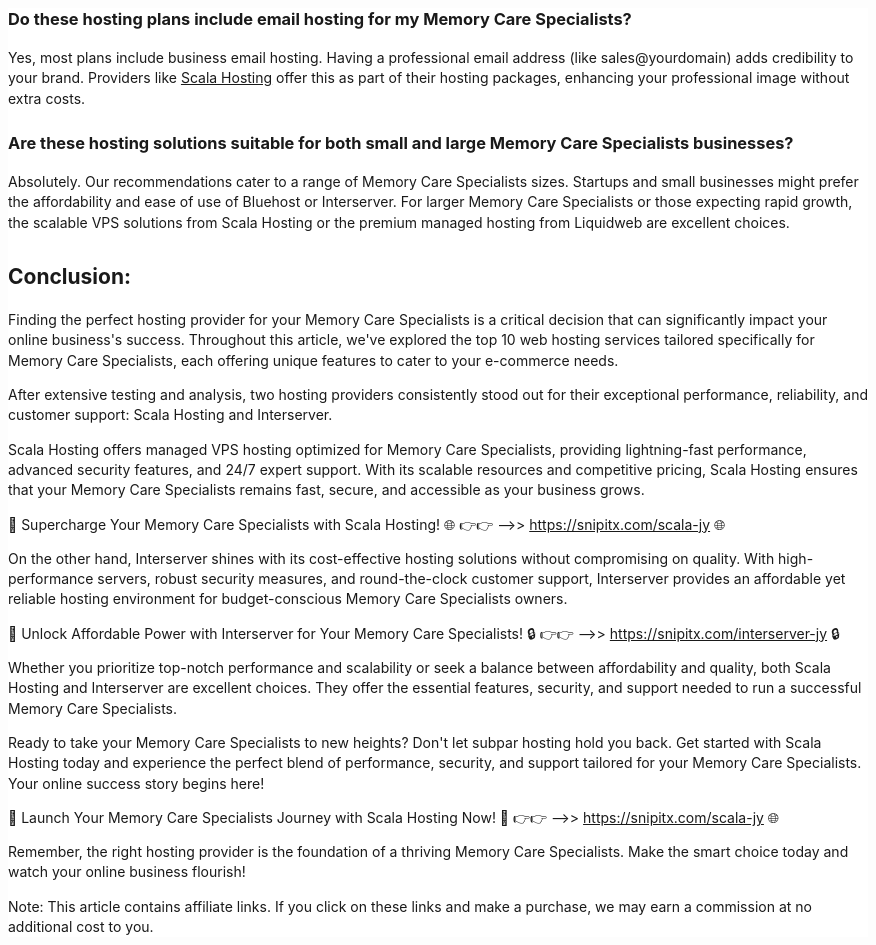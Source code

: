 ### Do these hosting plans include email hosting for my Memory Care Specialists? 
Yes, most plans include business email hosting. Having a professional email address (like sales@yourdomain) adds credibility to your brand. Providers like [Scala Hosting](https://snipitx.com/scala-jy) offer this as part of their hosting packages, enhancing your professional image without extra costs.

### Are these hosting solutions suitable for both small and large Memory Care Specialists businesses? 
Absolutely. Our recommendations cater to a range of Memory Care Specialists sizes. Startups and small businesses might prefer the affordability and ease of use of Bluehost or Interserver. For larger Memory Care Specialists or those expecting rapid growth, the scalable VPS solutions from Scala Hosting or the premium managed hosting from Liquidweb are excellent choices.

## Conclusion:

Finding the perfect hosting provider for your Memory Care Specialists is a critical decision that can significantly impact your online business's success. Throughout this article, we've explored the top 10 web hosting services tailored specifically for Memory Care Specialists, each offering unique features to cater to your e-commerce needs.

After extensive testing and analysis, two hosting providers consistently stood out for their exceptional performance, reliability, and customer support: Scala Hosting and Interserver.

Scala Hosting offers managed VPS hosting optimized for Memory Care Specialists, providing lightning-fast performance, advanced security features, and 24/7 expert support. With its scalable resources and competitive pricing, Scala Hosting ensures that your Memory Care Specialists remains fast, secure, and accessible as your business grows.

🚀 Supercharge Your Memory Care Specialists with Scala Hosting! 🌐
👉👉 -->> https://snipitx.com/scala-jy 🌐

On the other hand, Interserver shines with its cost-effective hosting solutions without compromising on quality. With high-performance servers, robust security measures, and round-the-clock customer support, Interserver provides an affordable yet reliable hosting environment for budget-conscious Memory Care Specialists owners.

💸 Unlock Affordable Power with Interserver for Your Memory Care Specialists! 🔒
👉👉 -->> https://snipitx.com/interserver-jy 🔒

Whether you prioritize top-notch performance and scalability or seek a balance between affordability and quality, both Scala Hosting and Interserver are excellent choices. They offer the essential features, security, and support needed to run a successful Memory Care Specialists.

Ready to take your Memory Care Specialists to new heights? Don't let subpar hosting hold you back. Get started with Scala Hosting today and experience the perfect blend of performance, security, and support tailored for your Memory Care Specialists. Your online success story begins here!

🚀 Launch Your Memory Care Specialists Journey with Scala Hosting Now! 🌟
👉👉 -->> https://snipitx.com/scala-jy 🌐

Remember, the right hosting provider is the foundation of a thriving Memory Care Specialists. Make the smart choice today and watch your online business flourish!

Note: This article contains affiliate links. If you click on these links and make a purchase, we may earn a commission at no additional cost to you.
